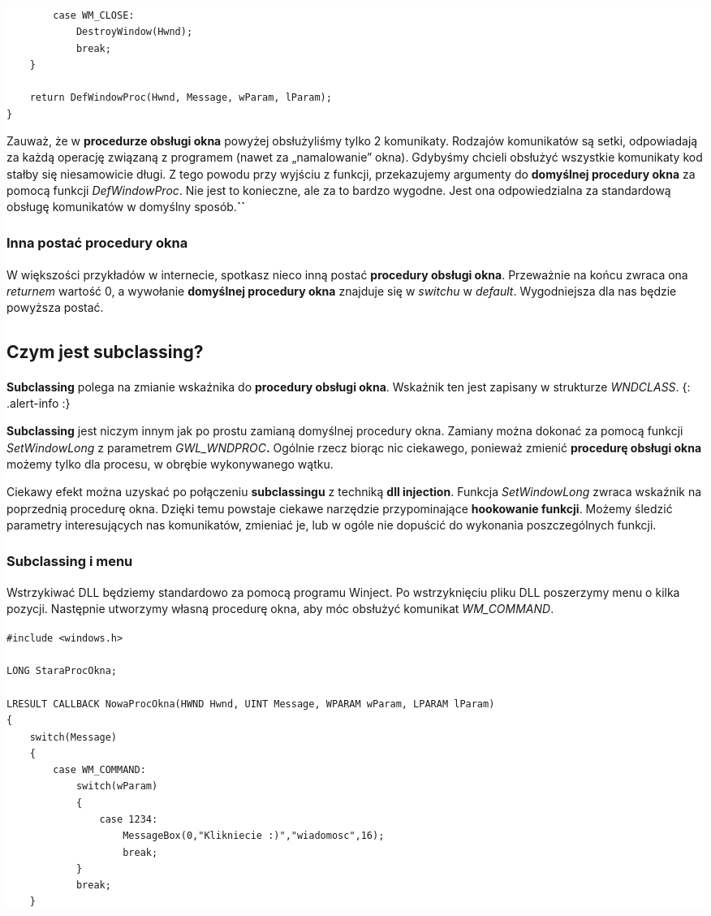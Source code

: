 	        case WM_CLOSE:
	            DestroyWindow(Hwnd);
	            break;
	    }
	    
	    return DefWindowProc(Hwnd, Message, wParam, lParam);
	}

Zauważ, że w **procedurze obsługi okna** powyżej obsłużyliśmy tylko 2 komunikaty. Rodzajów komunikatów są setki, odpowiadają za każdą operację związaną z programem (nawet za &#8222;namalowanie&#8221; okna). Gdybyśmy chcieli obsłużyć wszystkie komunikaty kod stałby się niesamowicie długi. Z tego powodu przy wyjściu z funkcji, przekazujemy argumenty do **domyślnej procedury okna** za pomocą funkcji _DefWindowProc_. Nie jest to konieczne, ale za to bardzo wygodne. Jest ona odpowiedzialna za standardową obsługę komunikatów w domyślny sposób.**``**

### Inna postać procedury okna

W większości przykładów w internecie, spotkasz nieco inną postać **procedury obsługi okna**. Przeważnie na końcu zwraca ona _returnem_ wartość 0, a wywołanie **domyślnej procedury okna** znajduje się w _switchu_ w _default_. Wygodniejsza dla nas będzie powyższa postać.

## Czym jest subclassing?

**Subclassing** polega na zmianie wskaźnika do **procedury obsługi okna**. Wskaźnik ten jest zapisany w strukturze *WNDCLASS*.
{: .alert-info :}

**Subclassing** jest niczym innym jak po prostu zamianą domyślnej procedury okna. Zamiany można dokonać za pomocą funkcji _SetWindowLong_ z parametrem _GWL_WNDPROC_**.** Ogólnie rzecz biorąc nic ciekawego, ponieważ zmienić **procedurę obsługi okna** możemy tylko dla procesu, w obrębie wykonywanego wątku.

Ciekawy efekt można uzyskać po połączeniu **subclassingu** z techniką **dll injection**. Funkcja _SetWindowLong_ zwraca wskaźnik na poprzednią procedurę okna. Dzięki temu powstaje ciekawe narzędzie przypominające **hookowanie funkcji**. Możemy śledzić parametry interesujących nas komunikatów, zmieniać je, lub w ogóle nie dopuścić do wykonania poszczególnych funkcji.

### Subclassing i menu

Wstrzykiwać DLL będziemy standardowo za pomocą programu Winject. Po wstrzyknięciu pliku DLL poszerzymy menu o kilka pozycji. Następnie utworzymy własną procedurę okna, aby móc obsłużyć komunikat _WM_COMMAND_. <code class="cpp"></code>

	#include <windows.h>
	
	LONG StaraProcOkna;
	
	LRESULT CALLBACK NowaProcOkna(HWND Hwnd, UINT Message, WPARAM wParam, LPARAM lParam)
	{
	    switch(Message)
	    {
	        case WM_COMMAND:
	            switch(wParam)
	            {
	                case 1234:
	                    MessageBox(0,"Klikniecie :)","wiadomosc",16);
	                    break;
	            }
	            break;
	    }
	    